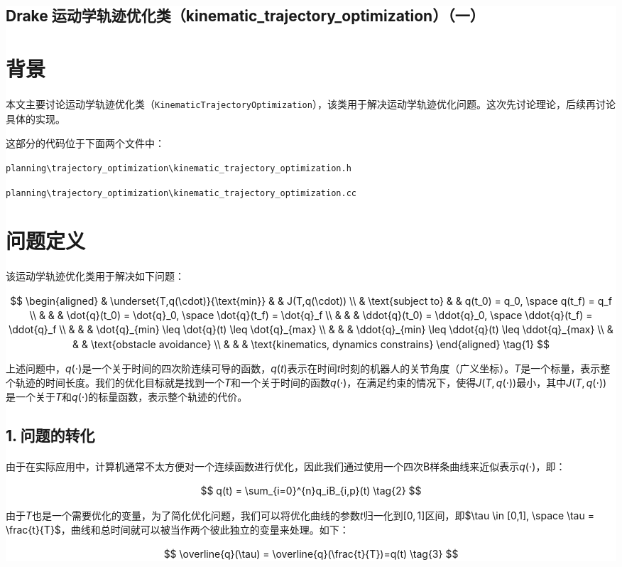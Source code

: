 ## Drake 运动学轨迹优化类（kinematic_trajectory_optimization）（一）


# 背景

本文主要讨论运动学轨迹优化类（`KinematicTrajectoryOptimization`），该类用于解决运动学轨迹优化问题。这次先讨论理论，后续再讨论具体的实现。

这部分的代码位于下面两个文件中：

`planning\trajectory_optimization\kinematic_trajectory_optimization.h`

`planning\trajectory_optimization\kinematic_trajectory_optimization.cc`


# 问题定义

该运动学轨迹优化类用于解决如下问题：

$$
\begin{aligned}
& \underset{T,q(\cdot)}{\text{min}}
& & J(T,q(\cdot)) \\
& \text{subject to}
& & q(t_0) = q_0, \space q(t_f) = q_f \\
& & & \dot{q}(t_0) = \dot{q}_0, \space \dot{q}(t_f) = 
\dot{q}_f \\
& & & \ddot{q}(t_0) = \ddot{q}_0, \space \ddot{q}(t_f) = \ddot{q}_f \\
& & & \dot{q}_{min} \leq \dot{q}(t) \leq \dot{q}_{max} \\
& & & \ddot{q}_{min} \leq \ddot{q}(t) \leq \ddot{q}_{max} \\
& & & \text{obstacle avoidance} \\
& & & \text{kinematics, dynamics constrains}
\end{aligned}
\tag{1}
$$

上述问题中，$q(\cdot)$是一个关于时间的四次阶连续可导的函数，$q(t)$表示在时间$t$时刻的机器人的关节角度（广义坐标）。$T$是一个标量，表示整个轨迹的时间长度。我们的优化目标就是找到一个$T$和一个关于时间的函数$q(\cdot)$，在满足约束的情况下，使得$J(T,q(\cdot))$最小，其中$J(T,q(\cdot))$是一个关于$T$和$q(\cdot)$的标量函数，表示整个轨迹的代价。

## 1. 问题的转化

由于在实际应用中，计算机通常不太方便对一个连续函数进行优化，因此我们通过使用一个四次B样条曲线来近似表示$q(\cdot)$，即：

$$
q(t) = \sum_{i=0}^{n}q_iB_{i,p}(t)
\tag{2}
$$

由于$T$也是一个需要优化的变量，为了简化优化问题，我们可以将优化曲线的参数$t$归一化到$[0,1]$区间，即$\tau \in [0,1], \space \tau = \frac{t}{T}$，曲线和总时间就可以被当作两个彼此独立的变量来处理。如下：

$$
\overline{q}(\tau) = \overline{q}(\frac{t}{T})=q(t) \tag{3}
$$
